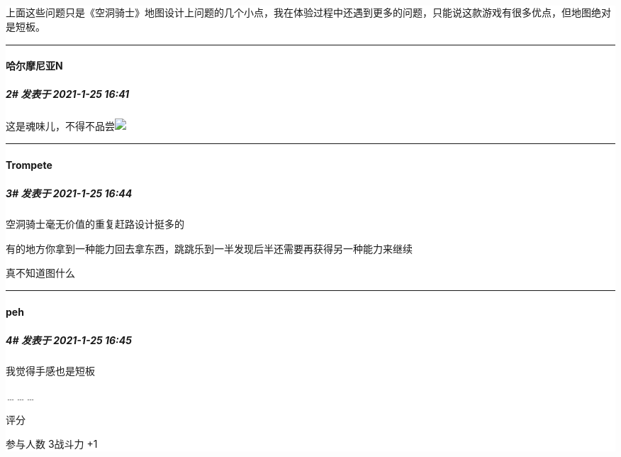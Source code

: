 


上面这些问题只是《空洞骑士》地图设计上问题的几个小点，我在体验过程中还遇到更多的问题，只能说这款游戏有很多优点，但地图绝对是短板。








*****

####  哈尔摩尼亚N  
##### 2#       发表于 2021-1-25 16:41




这是魂味儿，不得不品尝<img src="https://static.saraba1st.com/image/smiley/face2017/067.png" referrerpolicy="no-referrer">







*****

####  Trompete  
##### 3#       发表于 2021-1-25 16:44




空洞骑士毫无价值的重复赶路设计挺多的


有的地方你拿到一种能力回去拿东西，跳跳乐到一半发现后半还需要再获得另一种能力来继续


真不知道图什么







*****

####  peh  
##### 4#       发表于 2021-1-25 16:45




我觉得手感也是短板



﹍﹍﹍

评分





 参与人数 3战斗力 +1
